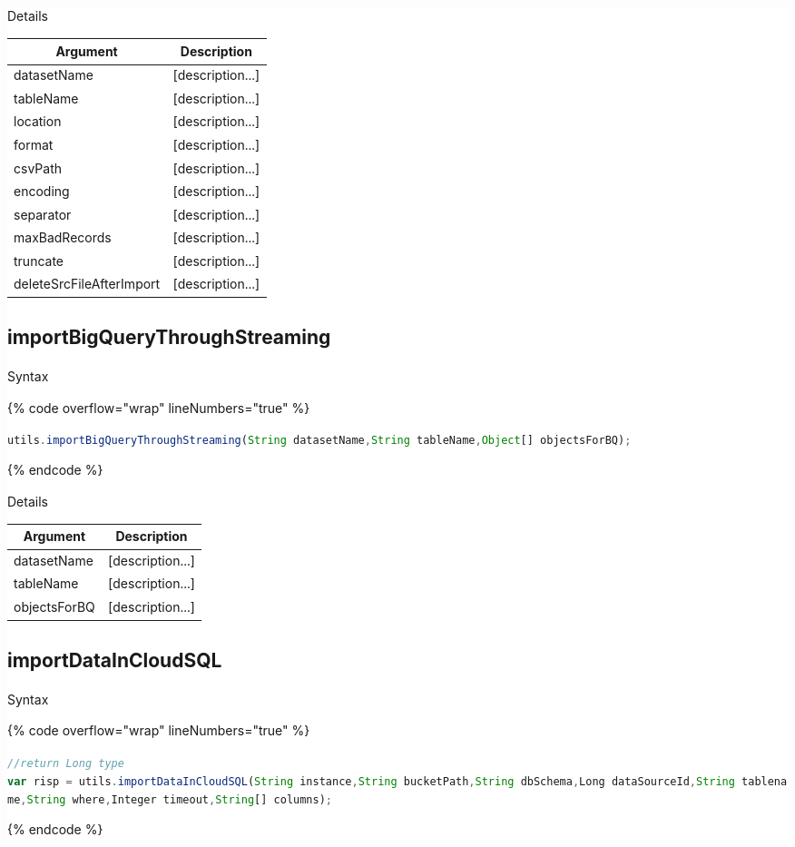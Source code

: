 Details

| Argument                 | Description       |
| ------------------------ | ----------------- |
| datasetName              | \[description...] |
| tableName                | \[description...] |
| location                 | \[description...] |
| format                   | \[description...] |
| csvPath                  | \[description...] |
| encoding                 | \[description...] |
| separator                | \[description...] |
| maxBadRecords            | \[description...] |
| truncate                 | \[description...] |
| deleteSrcFileAfterImport | \[description...] |

## importBigQueryThroughStreaming

Syntax

{% code overflow="wrap" lineNumbers="true" %}
```js
utils.importBigQueryThroughStreaming(String datasetName,String tableName,Object[] objectsForBQ);
```
{% endcode %}

Details

| Argument     | Description       |
| ------------ | ----------------- |
| datasetName  | \[description...] |
| tableName    | \[description...] |
| objectsForBQ | \[description...] |

## importDataInCloudSQL

Syntax

{% code overflow="wrap" lineNumbers="true" %}
```js
//return Long type
var risp = utils.importDataInCloudSQL(String instance,String bucketPath,String dbSchema,Long dataSourceId,String tablename,String where,Integer timeout,String[] columns);
```
{% endcode %}
